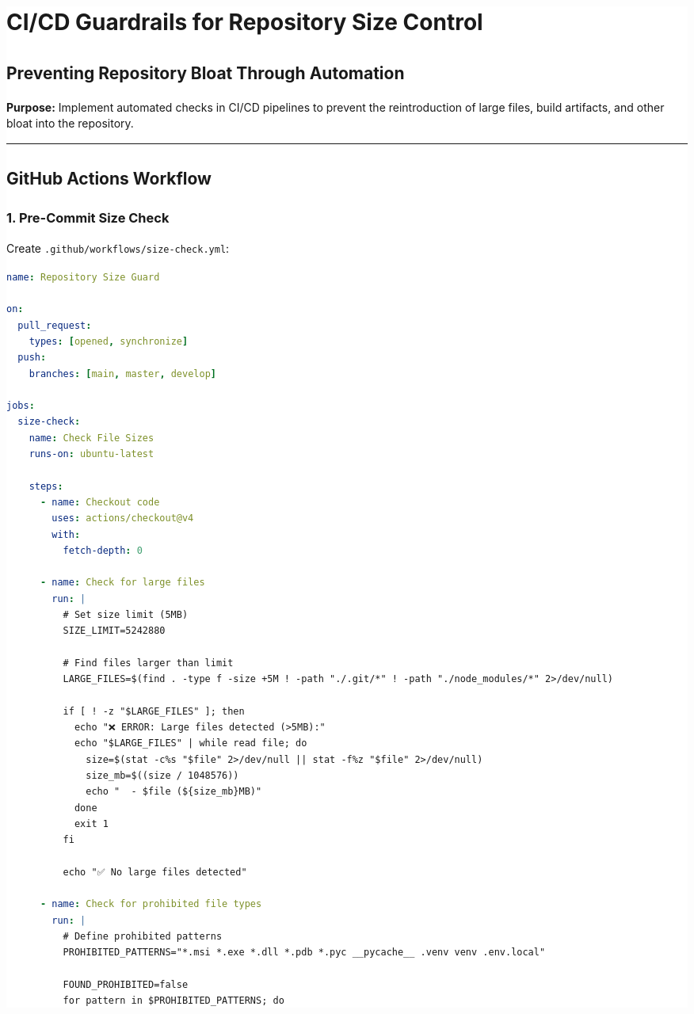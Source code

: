 # CI/CD Guardrails for Repository Size Control
## Preventing Repository Bloat Through Automation

**Purpose:** Implement automated checks in CI/CD pipelines to prevent the reintroduction of large files, build artifacts, and other bloat into the repository.

---

## GitHub Actions Workflow

### 1. Pre-Commit Size Check

Create `.github/workflows/size-check.yml`:

```yaml
name: Repository Size Guard

on:
  pull_request:
    types: [opened, synchronize]
  push:
    branches: [main, master, develop]

jobs:
  size-check:
    name: Check File Sizes
    runs-on: ubuntu-latest

    steps:
      - name: Checkout code
        uses: actions/checkout@v4
        with:
          fetch-depth: 0

      - name: Check for large files
        run: |
          # Set size limit (5MB)
          SIZE_LIMIT=5242880

          # Find files larger than limit
          LARGE_FILES=$(find . -type f -size +5M ! -path "./.git/*" ! -path "./node_modules/*" 2>/dev/null)

          if [ ! -z "$LARGE_FILES" ]; then
            echo "❌ ERROR: Large files detected (>5MB):"
            echo "$LARGE_FILES" | while read file; do
              size=$(stat -c%s "$file" 2>/dev/null || stat -f%z "$file" 2>/dev/null)
              size_mb=$((size / 1048576))
              echo "  - $file (${size_mb}MB)"
            done
            exit 1
          fi

          echo "✅ No large files detected"

      - name: Check for prohibited file types
        run: |
          # Define prohibited patterns
          PROHIBITED_PATTERNS="*.msi *.exe *.dll *.pdb *.pyc __pycache__ .venv venv .env.local"

          FOUND_PROHIBITED=false
          for pattern in $PROHIBITED_PATTERNS; do
```